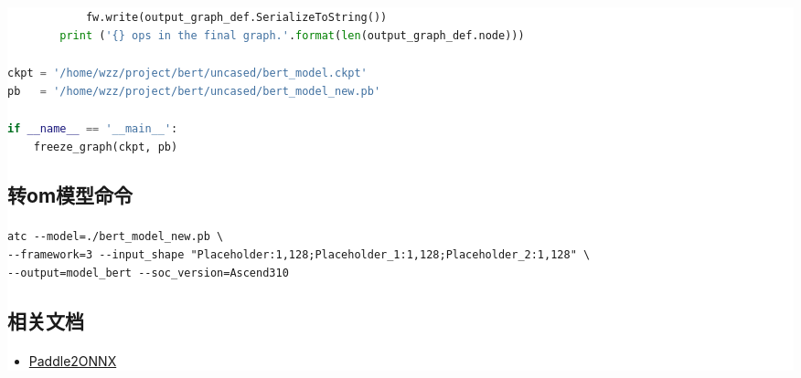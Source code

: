 ```python
            fw.write(output_graph_def.SerializeToString())
        print ('{} ops in the final graph.'.format(len(output_graph_def.node)))
 
ckpt = '/home/wzz/project/bert/uncased/bert_model.ckpt'
pb   = '/home/wzz/project/bert/uncased/bert_model_new.pb'
 
if __name__ == '__main__':
    freeze_graph(ckpt, pb)
```

## 转om模型命令

```shell
atc --model=./bert_model_new.pb \
--framework=3 --input_shape "Placeholder:1,128;Placeholder_1:1,128;Placeholder_2:1,128" \
--output=model_bert --soc_version=Ascend310
```



## 相关文档

- [Paddle2ONNX](https://github.com/PaddlePaddle/Paddle2ONNX/blob/develop/README_zh.md "	Paddle2ONNX")

